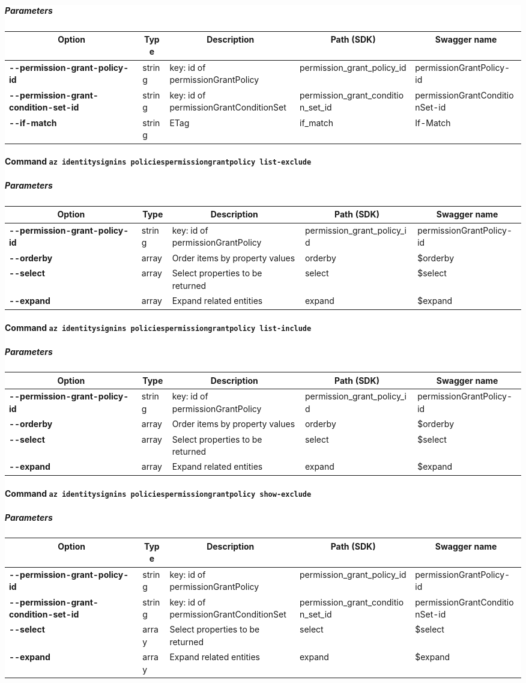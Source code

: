 
##### <a name="Parameterspolicies.permissionGrantPoliciesDeleteIncludes">Parameters</a> 
|Option|Type|Description|Path (SDK)|Swagger name|
|------|----|-----------|----------|------------|
|**--permission-grant-policy-id**|string|key: id of permissionGrantPolicy|permission_grant_policy_id|permissionGrantPolicy-id|
|**--permission-grant-condition-set-id**|string|key: id of permissionGrantConditionSet|permission_grant_condition_set_id|permissionGrantConditionSet-id|
|**--if-match**|string|ETag|if_match|If-Match|

#### <a name="policies.permissionGrantPoliciesListExcludes">Command `az identitysignins policiespermissiongrantpolicy list-exclude`</a>


##### <a name="Parameterspolicies.permissionGrantPoliciesListExcludes">Parameters</a> 
|Option|Type|Description|Path (SDK)|Swagger name|
|------|----|-----------|----------|------------|
|**--permission-grant-policy-id**|string|key: id of permissionGrantPolicy|permission_grant_policy_id|permissionGrantPolicy-id|
|**--orderby**|array|Order items by property values|orderby|$orderby|
|**--select**|array|Select properties to be returned|select|$select|
|**--expand**|array|Expand related entities|expand|$expand|

#### <a name="policies.permissionGrantPoliciesListIncludes">Command `az identitysignins policiespermissiongrantpolicy list-include`</a>


##### <a name="Parameterspolicies.permissionGrantPoliciesListIncludes">Parameters</a> 
|Option|Type|Description|Path (SDK)|Swagger name|
|------|----|-----------|----------|------------|
|**--permission-grant-policy-id**|string|key: id of permissionGrantPolicy|permission_grant_policy_id|permissionGrantPolicy-id|
|**--orderby**|array|Order items by property values|orderby|$orderby|
|**--select**|array|Select properties to be returned|select|$select|
|**--expand**|array|Expand related entities|expand|$expand|

#### <a name="policies.permissionGrantPoliciesGetExcludes">Command `az identitysignins policiespermissiongrantpolicy show-exclude`</a>


##### <a name="Parameterspolicies.permissionGrantPoliciesGetExcludes">Parameters</a> 
|Option|Type|Description|Path (SDK)|Swagger name|
|------|----|-----------|----------|------------|
|**--permission-grant-policy-id**|string|key: id of permissionGrantPolicy|permission_grant_policy_id|permissionGrantPolicy-id|
|**--permission-grant-condition-set-id**|string|key: id of permissionGrantConditionSet|permission_grant_condition_set_id|permissionGrantConditionSet-id|
|**--select**|array|Select properties to be returned|select|$select|
|**--expand**|array|Expand related entities|expand|$expand|

